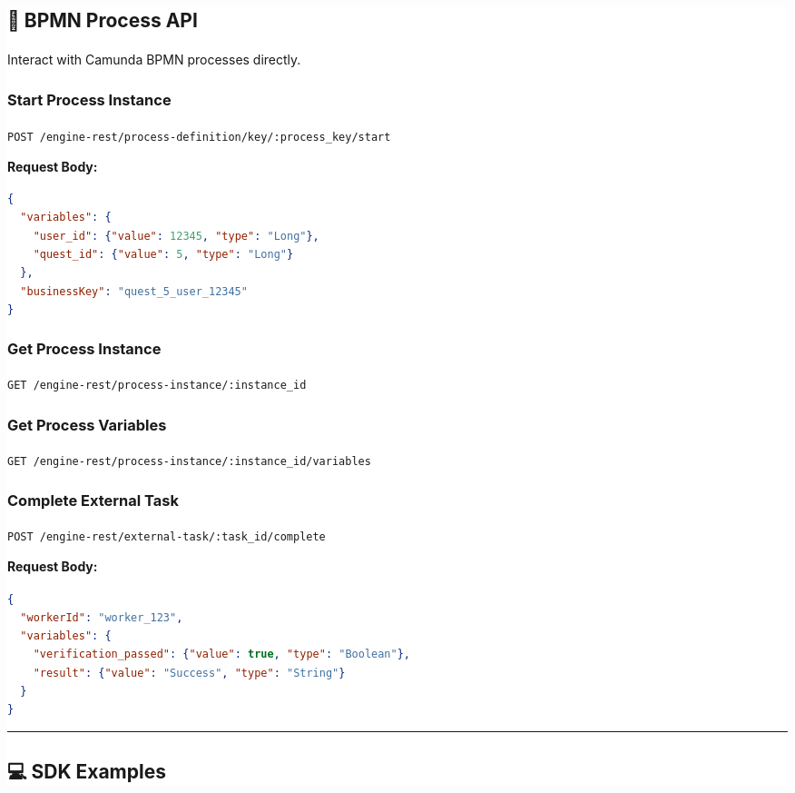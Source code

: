 
## 🔄 BPMN Process API

Interact with Camunda BPMN processes directly.

### Start Process Instance

```http
POST /engine-rest/process-definition/key/:process_key/start
```

**Request Body:**
```json
{
  "variables": {
    "user_id": {"value": 12345, "type": "Long"},
    "quest_id": {"value": 5, "type": "Long"}
  },
  "businessKey": "quest_5_user_12345"
}
```

### Get Process Instance

```http
GET /engine-rest/process-instance/:instance_id
```

### Get Process Variables

```http
GET /engine-rest/process-instance/:instance_id/variables
```

### Complete External Task

```http
POST /engine-rest/external-task/:task_id/complete
```

**Request Body:**
```json
{
  "workerId": "worker_123",
  "variables": {
    "verification_passed": {"value": true, "type": "Boolean"},
    "result": {"value": "Success", "type": "String"}
  }
}
```

---

## 💻 SDK Examples
